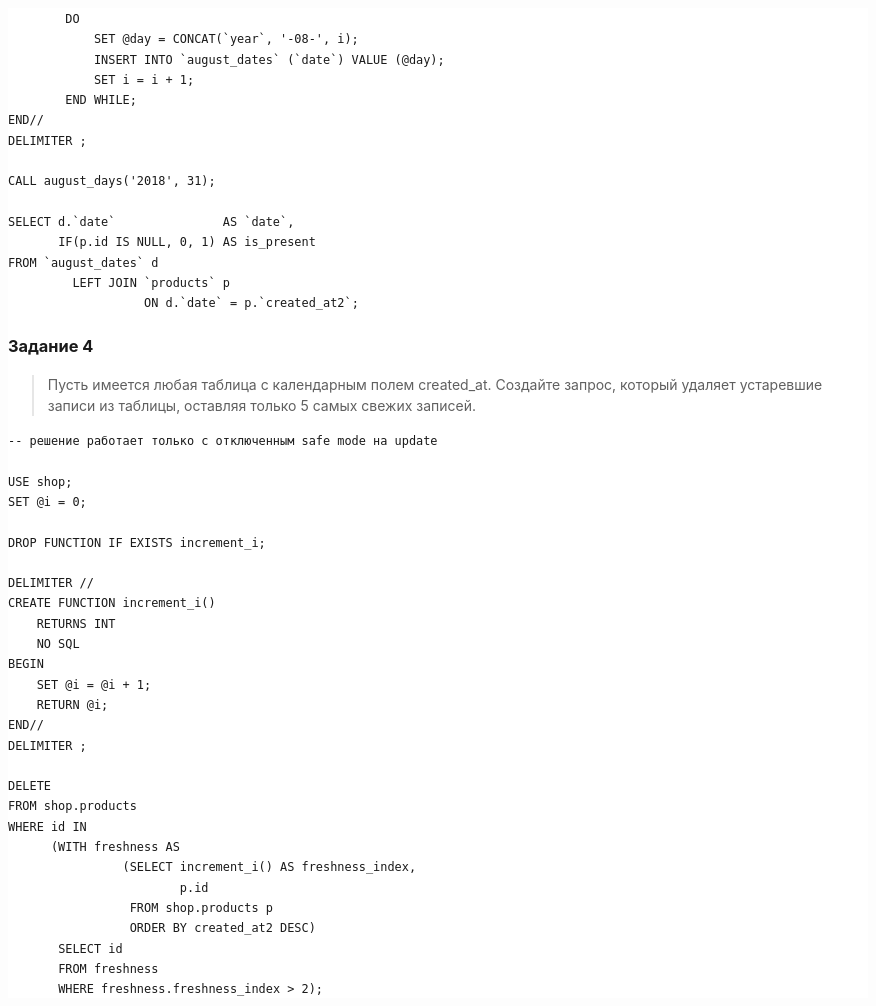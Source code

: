 ```mysql
        DO
            SET @day = CONCAT(`year`, '-08-', i);
            INSERT INTO `august_dates` (`date`) VALUE (@day);
            SET i = i + 1;
        END WHILE;
END//
DELIMITER ;

CALL august_days('2018', 31);

SELECT d.`date`               AS `date`,
       IF(p.id IS NULL, 0, 1) AS is_present
FROM `august_dates` d
         LEFT JOIN `products` p
                   ON d.`date` = p.`created_at2`;
```

### Задание 4

> Пусть имеется любая таблица с календарным полем created_at. Создайте запрос, который удаляет устаревшие записи из таблицы, оставляя только 5 самых свежих записей.

```mysql
-- решение работает только с отключенным safe mode на update

USE shop;
SET @i = 0;

DROP FUNCTION IF EXISTS increment_i;

DELIMITER //
CREATE FUNCTION increment_i()
    RETURNS INT
    NO SQL
BEGIN
    SET @i = @i + 1;
    RETURN @i;
END//
DELIMITER ;

DELETE
FROM shop.products
WHERE id IN
      (WITH freshness AS
                (SELECT increment_i() AS freshness_index,
                        p.id
                 FROM shop.products p
                 ORDER BY created_at2 DESC)
       SELECT id
       FROM freshness
       WHERE freshness.freshness_index > 2); 
```
